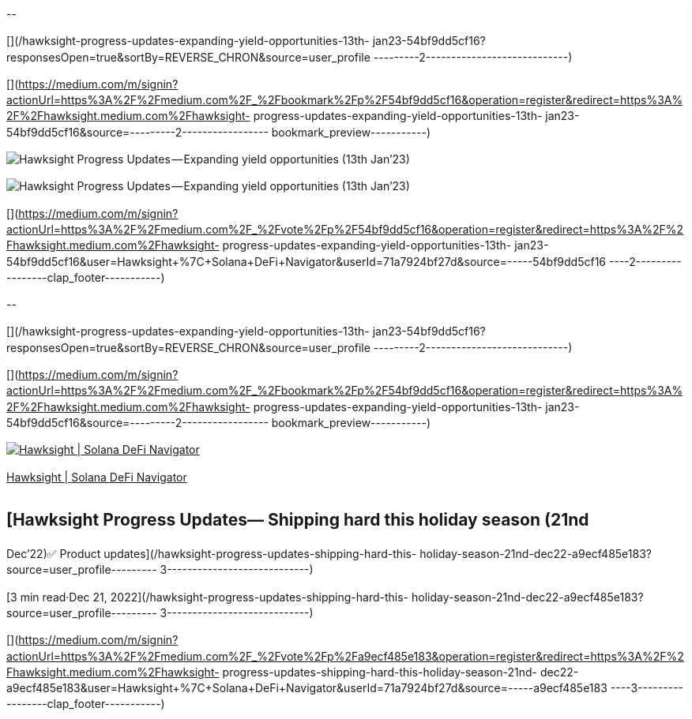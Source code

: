 \--

[](/hawksight-progress-updates-expanding-yield-opportunities-13th-
jan23-54bf9dd5cf16?responsesOpen=true&sortBy=REVERSE_CHRON&source=user_profile
---------2----------------------------)

[](https://medium.com/m/signin?actionUrl=https%3A%2F%2Fmedium.com%2F_%2Fbookmark%2Fp%2F54bf9dd5cf16&operation=register&redirect=https%3A%2F%2Fhawksight.medium.com%2Fhawksight-
progress-updates-expanding-yield-opportunities-13th-
jan23-54bf9dd5cf16&source=---------2-----------------
bookmark_preview-----------)

![Hawksight Progress Updates — Expanding yield opportunities \(13th
Jan’23\)](https://miro.medium.com/v2/resize:fill:160:106/1*oLNmbHt3Xfbg-2EeitG2RA.png)

![Hawksight Progress Updates — Expanding yield opportunities \(13th
Jan’23\)](https://miro.medium.com/v2/resize:fill:320:214/1*oLNmbHt3Xfbg-2EeitG2RA.png)

[](https://medium.com/m/signin?actionUrl=https%3A%2F%2Fmedium.com%2F_%2Fvote%2Fp%2F54bf9dd5cf16&operation=register&redirect=https%3A%2F%2Fhawksight.medium.com%2Fhawksight-
progress-updates-expanding-yield-opportunities-13th-
jan23-54bf9dd5cf16&user=Hawksight+%7C+Solana+DeFi+Navigator&userId=71a7924bf27d&source=-----54bf9dd5cf16
----2-----------------clap_footer-----------)

\--

[](/hawksight-progress-updates-expanding-yield-opportunities-13th-
jan23-54bf9dd5cf16?responsesOpen=true&sortBy=REVERSE_CHRON&source=user_profile
---------2----------------------------)

[](https://medium.com/m/signin?actionUrl=https%3A%2F%2Fmedium.com%2F_%2Fbookmark%2Fp%2F54bf9dd5cf16&operation=register&redirect=https%3A%2F%2Fhawksight.medium.com%2Fhawksight-
progress-updates-expanding-yield-opportunities-13th-
jan23-54bf9dd5cf16&source=---------2-----------------
bookmark_preview-----------)

[![Hawksight | Solana DeFi Navigator](https://miro.medium.com/v2/resize:fill:40:40/1*oYFF5Z-dK7754m0Ka0GY-A.png)](/?source=user_profile---------3----------------------------)

[Hawksight | Solana DeFi Navigator](/?source=user_profile---------3----------------------------)

## [Hawksight Progress Updates— Shipping hard this holiday season (21nd
Dec’22)✅ Product updates](/hawksight-progress-updates-shipping-hard-this-
holiday-season-21nd-dec22-a9ecf485e183?source=user_profile---------
3----------------------------)

[3 min read·Dec 21, 2022](/hawksight-progress-updates-shipping-hard-this-
holiday-season-21nd-dec22-a9ecf485e183?source=user_profile---------
3----------------------------)

[](https://medium.com/m/signin?actionUrl=https%3A%2F%2Fmedium.com%2F_%2Fvote%2Fp%2Fa9ecf485e183&operation=register&redirect=https%3A%2F%2Fhawksight.medium.com%2Fhawksight-
progress-updates-shipping-hard-this-holiday-season-21nd-
dec22-a9ecf485e183&user=Hawksight+%7C+Solana+DeFi+Navigator&userId=71a7924bf27d&source=-----a9ecf485e183
----3-----------------clap_footer-----------)
